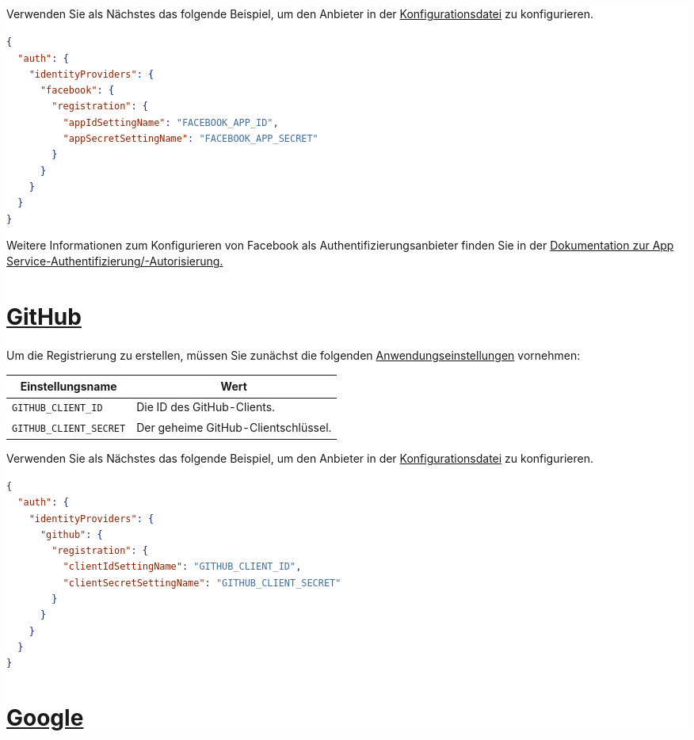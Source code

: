 Verwenden Sie als Nächstes das folgende Beispiel, um den Anbieter in der [Konfigurationsdatei](configuration.md) zu konfigurieren.

```json
{
  "auth": {
    "identityProviders": {
      "facebook": {
        "registration": {
          "appIdSettingName": "FACEBOOK_APP_ID",
          "appSecretSettingName": "FACEBOOK_APP_SECRET"
        }
      }
    }
  }
}
```

Weitere Informationen zum Konfigurieren von Facebook als Authentifizierungsanbieter finden Sie in der [Dokumentation zur App Service-Authentifizierung/-Autorisierung.](../app-service/configure-authentication-provider-facebook.md)

# <a name="github"></a>[GitHub](#tab/github)


Um die Registrierung zu erstellen, müssen Sie zunächst die folgenden [Anwendungseinstellungen](application-settings.md) vornehmen:

| Einstellungsname | Wert |
| --- | --- |
| `GITHUB_CLIENT_ID` | Die ID des GitHub-Clients. |
| `GITHUB_CLIENT_SECRET` | Der geheime GitHub-Clientschlüssel. |

Verwenden Sie als Nächstes das folgende Beispiel, um den Anbieter in der [Konfigurationsdatei](configuration.md) zu konfigurieren.

```json
{
  "auth": {
    "identityProviders": {
      "github": {
        "registration": {
          "clientIdSettingName": "GITHUB_CLIENT_ID",
          "clientSecretSettingName": "GITHUB_CLIENT_SECRET"
        }
      }
    }
  }
}
```

# <a name="google"></a>[Google](#tab/google)
